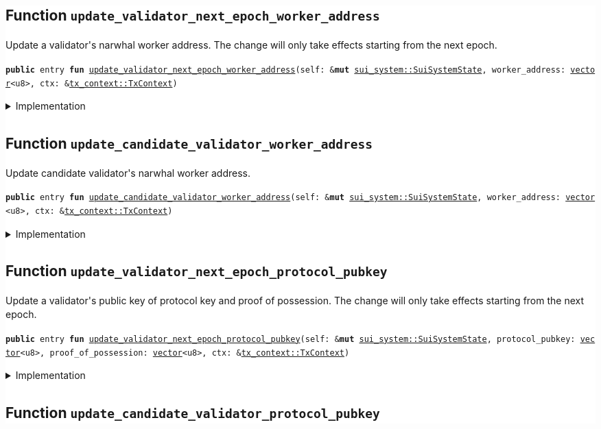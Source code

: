 ## Function `update_validator_next_epoch_worker_address`

Update a validator's narwhal worker address.
The change will only take effects starting from the next epoch.


<pre><code><b>public</b> entry <b>fun</b> <a href="sui_system.md#0x3_sui_system_update_validator_next_epoch_worker_address">update_validator_next_epoch_worker_address</a>(self: &<b>mut</b> <a href="sui_system.md#0x3_sui_system_SuiSystemState">sui_system::SuiSystemState</a>, worker_address: <a href="../move-stdlib/vector.md#0x1_vector">vector</a>&lt;u8&gt;, ctx: &<a href="../sui-framework/tx_context.md#0x2_tx_context_TxContext">tx_context::TxContext</a>)
</code></pre>



<details><summary>Implementation</summary></details>

<a name="0x3_sui_system_update_candidate_validator_worker_address"></a>

## Function `update_candidate_validator_worker_address`

Update candidate validator's narwhal worker address.


<pre><code><b>public</b> entry <b>fun</b> <a href="sui_system.md#0x3_sui_system_update_candidate_validator_worker_address">update_candidate_validator_worker_address</a>(self: &<b>mut</b> <a href="sui_system.md#0x3_sui_system_SuiSystemState">sui_system::SuiSystemState</a>, worker_address: <a href="../move-stdlib/vector.md#0x1_vector">vector</a>&lt;u8&gt;, ctx: &<a href="../sui-framework/tx_context.md#0x2_tx_context_TxContext">tx_context::TxContext</a>)
</code></pre>



<details><summary>Implementation</summary></details>

<a name="0x3_sui_system_update_validator_next_epoch_protocol_pubkey"></a>

## Function `update_validator_next_epoch_protocol_pubkey`

Update a validator's public key of protocol key and proof of possession.
The change will only take effects starting from the next epoch.


<pre><code><b>public</b> entry <b>fun</b> <a href="sui_system.md#0x3_sui_system_update_validator_next_epoch_protocol_pubkey">update_validator_next_epoch_protocol_pubkey</a>(self: &<b>mut</b> <a href="sui_system.md#0x3_sui_system_SuiSystemState">sui_system::SuiSystemState</a>, protocol_pubkey: <a href="../move-stdlib/vector.md#0x1_vector">vector</a>&lt;u8&gt;, proof_of_possession: <a href="../move-stdlib/vector.md#0x1_vector">vector</a>&lt;u8&gt;, ctx: &<a href="../sui-framework/tx_context.md#0x2_tx_context_TxContext">tx_context::TxContext</a>)
</code></pre>



<details><summary>Implementation</summary></details>

<a name="0x3_sui_system_update_candidate_validator_protocol_pubkey"></a>

## Function `update_candidate_validator_protocol_pubkey`
